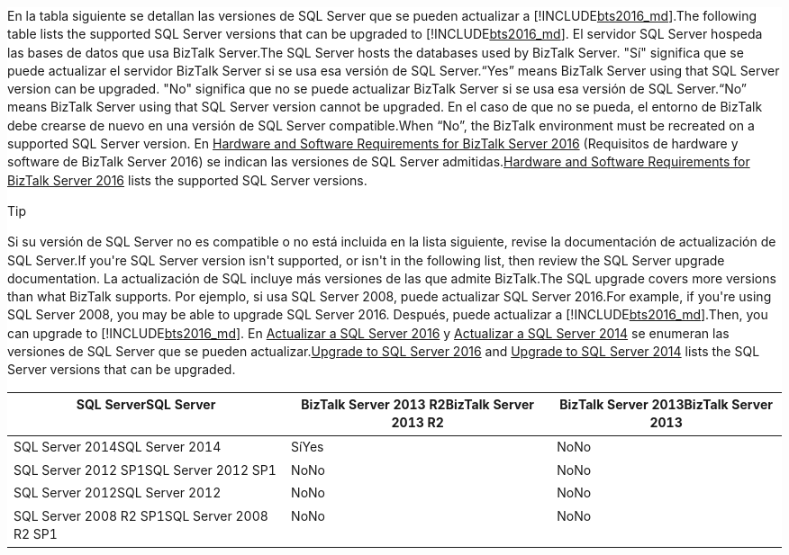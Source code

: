 <span data-ttu-id="2aff1-146">En la tabla siguiente se detallan las versiones de SQL Server que se pueden actualizar a [!INCLUDE[bts2016_md](../includes/bts2016-md.md)].</span><span class="sxs-lookup"><span data-stu-id="2aff1-146">The following table lists the supported SQL Server versions that can be upgraded to [!INCLUDE[bts2016_md](../includes/bts2016-md.md)].</span></span> <span data-ttu-id="2aff1-147">El servidor SQL Server hospeda las bases de datos que usa BizTalk Server.</span><span class="sxs-lookup"><span data-stu-id="2aff1-147">The SQL Server hosts the databases used by BizTalk Server.</span></span> <span data-ttu-id="2aff1-148">"Sí" significa que se puede actualizar el servidor BizTalk Server si se usa esa versión de SQL Server.</span><span class="sxs-lookup"><span data-stu-id="2aff1-148">“Yes” means BizTalk Server using that SQL Server version can be upgraded.</span></span> <span data-ttu-id="2aff1-149">"No" significa que no se puede actualizar BizTalk Server si se usa esa versión de SQL Server.</span><span class="sxs-lookup"><span data-stu-id="2aff1-149">“No” means BizTalk Server using that SQL Server version cannot be upgraded.</span></span> <span data-ttu-id="2aff1-150">En el caso de que no se pueda, el entorno de BizTalk debe crearse de nuevo en una versión de SQL Server compatible.</span><span class="sxs-lookup"><span data-stu-id="2aff1-150">When “No”, the BizTalk environment must be recreated on a supported SQL Server version.</span></span> <span data-ttu-id="2aff1-151">En [Hardware and Software Requirements for BizTalk Server 2016](../install-and-config-guides/hardware-and-software-requirements-for-biztalk-server-2016.md) (Requisitos de hardware y software de BizTalk Server 2016) se indican las versiones de SQL Server admitidas.</span><span class="sxs-lookup"><span data-stu-id="2aff1-151">[Hardware and Software Requirements for BizTalk Server 2016](../install-and-config-guides/hardware-and-software-requirements-for-biztalk-server-2016.md) lists the supported SQL Server versions.</span></span> 

> [!TIP] 
> <span data-ttu-id="2aff1-152">Si su versión de SQL Server no es compatible o no está incluida en la lista siguiente, revise la documentación de actualización de SQL Server.</span><span class="sxs-lookup"><span data-stu-id="2aff1-152">If you're SQL Server version isn't supported, or isn't in the following list, then review the SQL Server upgrade documentation.</span></span> <span data-ttu-id="2aff1-153">La actualización de SQL incluye más versiones de las que admite BizTalk.</span><span class="sxs-lookup"><span data-stu-id="2aff1-153">The SQL upgrade covers more versions than what BizTalk supports.</span></span> <span data-ttu-id="2aff1-154">Por ejemplo, si usa SQL Server 2008, puede actualizar SQL Server 2016.</span><span class="sxs-lookup"><span data-stu-id="2aff1-154">For example, if you're using SQL Server 2008, you may be able to upgrade SQL Server 2016.</span></span> <span data-ttu-id="2aff1-155">Después, puede actualizar a [!INCLUDE[bts2016_md](../includes/bts2016-md.md)].</span><span class="sxs-lookup"><span data-stu-id="2aff1-155">Then, you can upgrade to [!INCLUDE[bts2016_md](../includes/bts2016-md.md)].</span></span> <span data-ttu-id="2aff1-156">En [Actualizar a SQL Server 2016](https://msdn.microsoft.com/library/bb677622.aspx) y [Actualizar a SQL Server 2014](https://msdn.microsoft.com/library/bb677622(v=sql.120).aspx) se enumeran las versiones de SQL Server que se pueden actualizar.</span><span class="sxs-lookup"><span data-stu-id="2aff1-156">[Upgrade to SQL Server 2016](https://msdn.microsoft.com/library/bb677622.aspx) and [Upgrade to SQL Server 2014](https://msdn.microsoft.com/library/bb677622(v=sql.120).aspx) lists the SQL Server versions that can be upgraded.</span></span>

| <span data-ttu-id="2aff1-157">SQL Server</span><span class="sxs-lookup"><span data-stu-id="2aff1-157">SQL Server</span></span> | <span data-ttu-id="2aff1-158">BizTalk Server 2013 R2</span><span class="sxs-lookup"><span data-stu-id="2aff1-158">BizTalk Server 2013 R2</span></span> |<span data-ttu-id="2aff1-159">BizTalk Server 2013</span><span class="sxs-lookup"><span data-stu-id="2aff1-159">BizTalk Server 2013</span></span> |
| --- | --- | --- |
| <span data-ttu-id="2aff1-160">SQL Server 2014</span><span class="sxs-lookup"><span data-stu-id="2aff1-160">SQL Server 2014</span></span> | <span data-ttu-id="2aff1-161">Sí</span><span class="sxs-lookup"><span data-stu-id="2aff1-161">Yes</span></span> | <span data-ttu-id="2aff1-162">No</span><span class="sxs-lookup"><span data-stu-id="2aff1-162">No</span></span> |
| <span data-ttu-id="2aff1-163">SQL Server 2012 SP1</span><span class="sxs-lookup"><span data-stu-id="2aff1-163">SQL Server 2012 SP1</span></span>| <span data-ttu-id="2aff1-164">No</span><span class="sxs-lookup"><span data-stu-id="2aff1-164">No</span></span> | <span data-ttu-id="2aff1-165">No</span><span class="sxs-lookup"><span data-stu-id="2aff1-165">No</span></span> |
| <span data-ttu-id="2aff1-166">SQL Server 2012</span><span class="sxs-lookup"><span data-stu-id="2aff1-166">SQL Server 2012</span></span> | <span data-ttu-id="2aff1-167">No</span><span class="sxs-lookup"><span data-stu-id="2aff1-167">No</span></span> | <span data-ttu-id="2aff1-168">No</span><span class="sxs-lookup"><span data-stu-id="2aff1-168">No</span></span> |
| <span data-ttu-id="2aff1-169">SQL Server 2008 R2 SP1</span><span class="sxs-lookup"><span data-stu-id="2aff1-169">SQL Server 2008 R2 SP1</span></span> | <span data-ttu-id="2aff1-170">No</span><span class="sxs-lookup"><span data-stu-id="2aff1-170">No</span></span> | <span data-ttu-id="2aff1-171">No</span><span class="sxs-lookup"><span data-stu-id="2aff1-171">No</span></span> |

